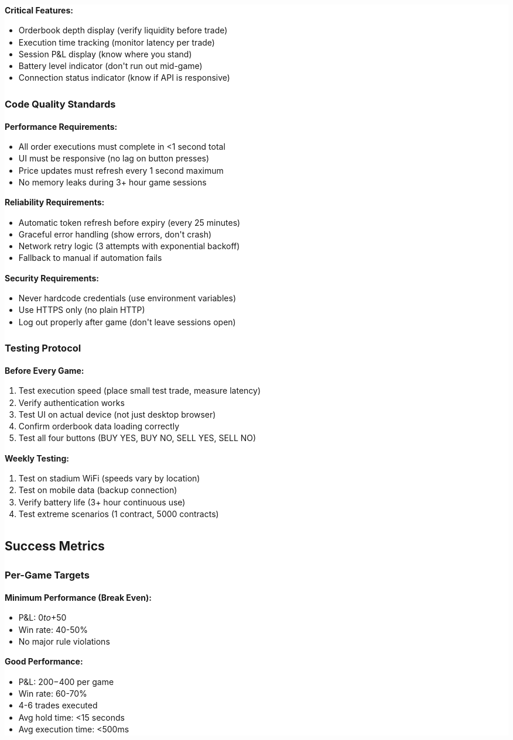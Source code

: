 **Critical Features:**
- Orderbook depth display (verify liquidity before trade)
- Execution time tracking (monitor latency per trade)
- Session P&L display (know where you stand)
- Battery level indicator (don't run out mid-game)
- Connection status indicator (know if API is responsive)

### Code Quality Standards

**Performance Requirements:**
- All order executions must complete in <1 second total
- UI must be responsive (no lag on button presses)
- Price updates must refresh every 1 second maximum
- No memory leaks during 3+ hour game sessions

**Reliability Requirements:**
- Automatic token refresh before expiry (every 25 minutes)
- Graceful error handling (show errors, don't crash)
- Network retry logic (3 attempts with exponential backoff)
- Fallback to manual if automation fails

**Security Requirements:**
- Never hardcode credentials (use environment variables)
- Use HTTPS only (no plain HTTP)
- Log out properly after game (don't leave sessions open)

### Testing Protocol

**Before Every Game:**
1. Test execution speed (place small test trade, measure latency)
2. Verify authentication works
3. Test UI on actual device (not just desktop browser)
4. Confirm orderbook data loading correctly
5. Test all four buttons (BUY YES, BUY NO, SELL YES, SELL NO)

**Weekly Testing:**
1. Test on stadium WiFi (speeds vary by location)
2. Test on mobile data (backup connection)
3. Verify battery life (3+ hour continuous use)
4. Test extreme scenarios (1 contract, 5000 contracts)

## Success Metrics

### Per-Game Targets

**Minimum Performance (Break Even):**
- P&L: $0 to +$50
- Win rate: 40-50%
- No major rule violations

**Good Performance:**
- P&L: $200-$400 per game
- Win rate: 60-70%
- 4-6 trades executed
- Avg hold time: <15 seconds
- Avg execution time: <500ms
